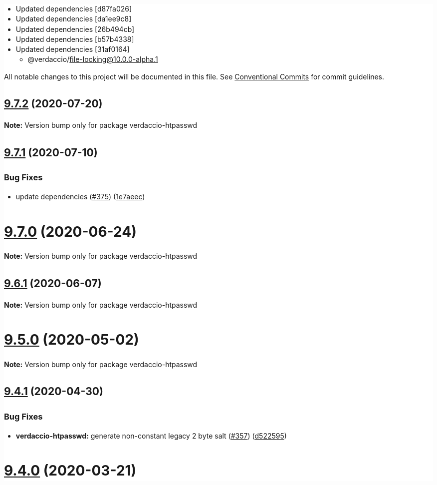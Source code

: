- Updated dependencies [d87fa026]
- Updated dependencies [da1ee9c8]
- Updated dependencies [26b494cb]
- Updated dependencies [b57b4338]
- Updated dependencies [31af0164]
  - @verdaccio/file-locking@10.0.0-alpha.1

All notable changes to this project will be documented in this file.
See [Conventional Commits](https://conventionalcommits.org) for commit guidelines.

## [9.7.2](https://github.com/verdaccio/monorepo/compare/v9.7.1...v9.7.2) (2020-07-20)

**Note:** Version bump only for package verdaccio-htpasswd

## [9.7.1](https://github.com/verdaccio/monorepo/compare/v9.7.0...v9.7.1) (2020-07-10)

### Bug Fixes

- update dependencies ([#375](https://github.com/verdaccio/monorepo/issues/375)) ([1e7aeec](https://github.com/verdaccio/monorepo/commit/1e7aeec31b056979285e272793a95b8c75d57c77))

# [9.7.0](https://github.com/verdaccio/monorepo/compare/v9.6.1...v9.7.0) (2020-06-24)

**Note:** Version bump only for package verdaccio-htpasswd

## [9.6.1](https://github.com/verdaccio/monorepo/compare/v9.6.0...v9.6.1) (2020-06-07)

**Note:** Version bump only for package verdaccio-htpasswd

# [9.5.0](https://github.com/verdaccio/monorepo/compare/v9.4.1...v9.5.0) (2020-05-02)

**Note:** Version bump only for package verdaccio-htpasswd

## [9.4.1](https://github.com/verdaccio/monorepo/compare/v9.4.0...v9.4.1) (2020-04-30)

### Bug Fixes

- **verdaccio-htpasswd:** generate non-constant legacy 2 byte salt ([#357](https://github.com/verdaccio/monorepo/issues/357)) ([d522595](https://github.com/verdaccio/monorepo/commit/d522595122b7deaac8e3bc568f73658041811aaf))

# [9.4.0](https://github.com/verdaccio/monorepo/compare/v9.3.4...v9.4.0) (2020-03-21)
